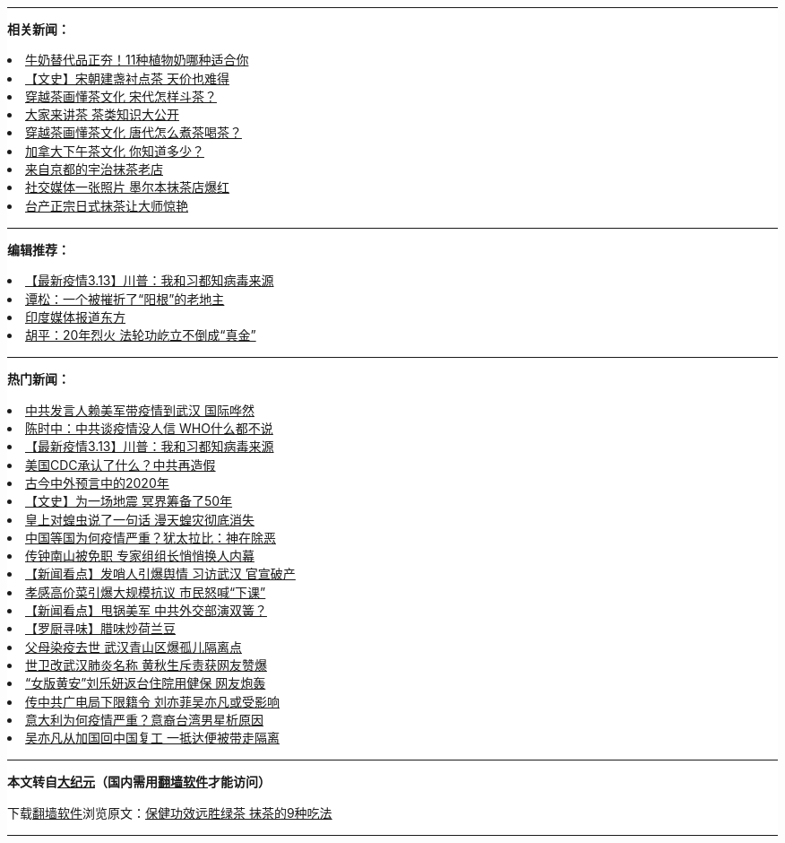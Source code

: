 <hr>


<strong>相关新闻：</strong>
<li><a href="/gb/19/11/13/n11652815.md#1">牛奶替代品正夯！11种植物奶哪种适合你</a></li>
<li><a href="/gb/19/10/29/n11619714.md#1">【文史】宋朝建盏衬点茶 天价也难得</a></li>
<li><a href="/gb/19/10/17/n11594699.md#1">穿越茶画懂茶文化  宋代怎样斗茶？</a></li>
<li><a href="/gb/19/10/29/n11620243.md#1">大家来讲茶 茶类知识大公开</a></li>
<li><a href="/gb/19/10/6/n11571599.md#1">穿越茶画懂茶文化  唐代怎么煮茶喝茶？</a></li>
<li><a href="/gb/19/9/3/n11496548.md#1">加拿大下午茶文化 你知道多少？</a></li>
<li><a href="/gb/18/9/12/n10708288.md#1">来自京都的宇治抹茶老店</a></li>
<li><a href="/gb/18/5/15/n10394554.md#1">社交媒体一张照片 墨尔本抹茶店爆红</a></li>
<li><a href="/gb/16/12/29/n8643581.md#1">台产正宗日式抹茶让大师惊艳</a></li>
<hr>


<strong>编辑推荐：</strong>
<li><a href="/gb/20/3/12/n11936755.md#1">【最新疫情3.13】川普：我和习都知病毒来源</a></li>
<li><a href="/gb/18/9/30/n10752312.md#1" target="_blank">谭松：一个被摧折了“阳根”的老地主</a></li><li><a href="/gb/18/10/27/n10812623.md?dfh#1" target="_blank">印度媒体报道东方</a></li><li><a href="/gb/19/7/17/n11390870.md#1" target="_blank">胡平：20年烈火 法轮功屹立不倒成“真金”</a></li>
<hr>

<strong>热门新闻：</strong>
<li><a href="/gb/20/3/12/n11936484.md#1">中共发言人赖美军带疫情到武汉 国际哗然</a></li>
<li><a href="/gb/20/3/13/n11937929.md#1">陈时中：中共谈疫情没人信 WHO什么都不说</a></li>
<li><a href="/gb/20/3/12/n11936755.md#1">【最新疫情3.13】川普：我和习都知病毒来源</a></li>
<li><a href="/gb/20/3/12/n11936666.md#1">美国CDC承认了什么？中共再造假</a></li>
<li><a href="/gb/20/2/18/n11877949.md#1">古今中外预言中的2020年</a></li>
<li><a href="/gb/20/3/5/n11918064.md#1">【文史】为一场地震 冥界筹备了50年</a></li>
<li><a href="/gb/20/3/6/n11920009.md#1">皇上对蝗虫说了一句话 漫天蝗灾彻底消失</a></li>
<li><a href="/gb/20/3/9/n11926997.md#1">中国等国为何疫情严重？犹太拉比：神在除恶</a></li>
<li><a href="/gb/20/3/12/n11934088.md#1">传钟南山被免职 专家组组长悄悄换人内幕</a></li>
<li><a href="/gb/20/3/12/n11936289.md#1">【新闻看点】发哨人引爆舆情 习访武汉 官宣破产</a></li>
<li><a href="/gb/20/3/12/n11936264.md#1">孝感高价菜引爆大规模抗议 市民怒喊“下课”</a></li>
<li><a href="/gb/20/3/13/n11938828.md#1">【新闻看点】甩锅美军 中共外交部演双簧？</a></li>
<li><a href="/gb/20/3/9/n11927966.md#1">【罗厨寻味】腊味炒荷兰豆</a></li>
<li><a href="/gb/20/3/13/n11938032.md#1">父母染疫去世 武汉青山区爆孤儿隔离点</a></li>
<li><a href="/gb/20/3/12/n11935159.md#1">世卫改武汉肺炎名称 黄秋生斥责获网友赞爆</a></li>
<li><a href="/gb/20/3/12/n11934318.md#1">“女版黄安”刘乐妍返台住院用健保 网友炮轰</a></li>
<li><a href="/gb/20/3/11/n11933566.md#1">传中共广电局下限籍令 刘亦菲吴亦凡或受影响</a></li>
<li><a href="/gb/20/3/12/n11936148.md#1">意大利为何疫情严重？意裔台湾男星析原因</a></li>
<li><a href="/gb/20/3/11/n11933325.md#1">吴亦凡从加国回中国复工 一抵达便被带走隔离</a></li>
<hr>

<strong>本文转自<a href="https://www.epochtimes.com">大纪元</a>（国内需用<a href="https://github.com/bannedbook/fanqiang/wiki">翻墙软件</a>才能访问）</strong><p>下载<a href="https://github.com/bannedbook/fanqiang/wiki">翻墙软件</a>浏览原文：<a href="https://www.epochtimes.com/gb/19/12/2/n11694066.htm">保健功效远胜绿茶 抹茶的9种吃法</a></p><hr>

